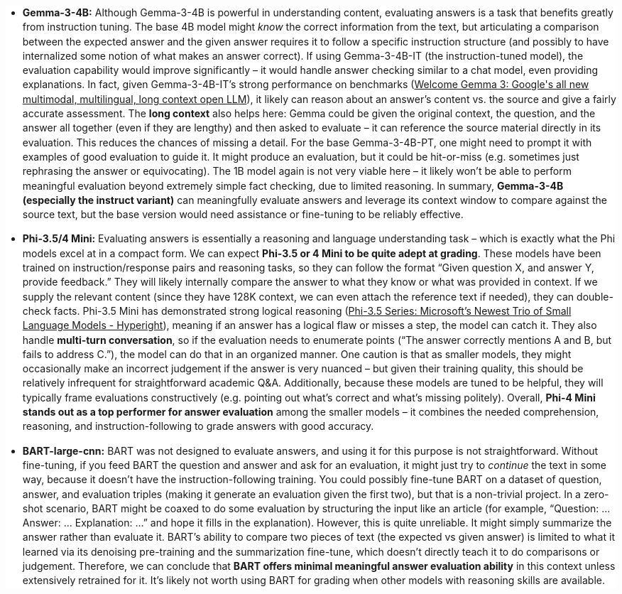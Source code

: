 - **Gemma-3-4B:** Although Gemma-3-4B is powerful in understanding content, evaluating answers is a task that benefits greatly from instruction tuning. The base 4B model might *know* the correct information from the text, but articulating a comparison between the expected answer and the given answer requires it to follow a specific instruction structure (and possibly to have internalized some notion of what makes an answer correct). If using Gemma-3-4B-IT (the instruction-tuned model), the evaluation capability would improve significantly – it would handle answer checking similar to a chat model, even providing explanations. In fact, given Gemma-3-4B-IT’s strong performance on benchmarks ([Welcome Gemma 3: Google's all new multimodal, multilingual, long context open LLM](https://huggingface.co/blog/gemma3#:~:text=%3E%20Both%20pre,Pro%20across%20benchmarks)), it likely can reason about an answer’s content vs. the source and give a fairly accurate assessment. The **long context** also helps here: Gemma could be given the original context, the question, and the answer all together (even if they are lengthy) and then asked to evaluate – it can reference the source material directly in its evaluation. This reduces the chances of missing a detail. For the base Gemma-3-4B-PT, one might need to prompt it with examples of good evaluation to guide it. It might produce an evaluation, but it could be hit-or-miss (e.g. sometimes just rephrasing the answer or equivocating). The 1B model again is not very viable here – it likely won’t be able to perform meaningful evaluation beyond extremely simple fact checking, due to limited reasoning. In summary, **Gemma-3-4B (especially the instruct variant)** can meaningfully evaluate answers and leverage its context window to compare against the source text, but the base version would need assistance or fine-tuning to be reliably effective.

- **Phi-3.5/4 Mini:** Evaluating answers is essentially a reasoning and language understanding task – which is exactly what the Phi models excel at in a compact form. We can expect **Phi-3.5 or 4 Mini to be quite adept at grading**. These models have been trained on instruction/response pairs and reasoning tasks, so they can follow the format “Given question X, and answer Y, provide feedback.” They will likely internally compare the answer to what they know or what was provided in context. If we supply the relevant content (since they have 128K context, we can even attach the reference text if needed), they can double-check facts. Phi-3.5 Mini has demonstrated strong logical reasoning ([Phi-3.5 Series: Microsoft’s Newest Trio of Small Language Models - Hyperight](https://hyperight.com/phi-3-5-series-microsofts-newest-trio-of-small-language-models/#:~:text=)), meaning if an answer has a logical flaw or misses a step, the model can catch it. They also handle **multi-turn conversation**, so if the evaluation needs to enumerate points (“The answer correctly mentions A and B, but fails to address C.”), the model can do that in an organized manner. One caution is that as smaller models, they might occasionally make an incorrect judgement if the answer is very nuanced – but given their training quality, this should be relatively infrequent for straightforward academic Q&A. Additionally, because these models are tuned to be helpful, they will typically frame evaluations constructively (e.g. pointing out what’s correct and what’s missing politely). Overall, **Phi-4 Mini stands out as a top performer for answer evaluation** among the smaller models – it combines the needed comprehension, reasoning, and instruction-following to grade answers with good accuracy.

- **BART-large-cnn:** BART was not designed to evaluate answers, and using it for this purpose is not straightforward. Without fine-tuning, if you feed BART the question and answer and ask for an evaluation, it might just try to *continue* the text in some way, because it doesn’t have the instruction-following training. You could possibly fine-tune BART on a dataset of question, answer, and evaluation triples (making it generate an evaluation given the first two), but that is a non-trivial project. In a zero-shot scenario, BART might be coaxed to do some evaluation by structuring the input like an article (for example, “Question: ... Answer: ... Explanation: ...” and hope it fills in the explanation). However, this is quite unreliable. It might simply summarize the answer rather than evaluate it. BART’s ability to compare two pieces of text (the expected vs given answer) is limited to what it learned via its denoising pre-training and the summarization fine-tune, which doesn’t directly teach it to do comparisons or judgement. Therefore, we can conclude that **BART offers minimal meaningful answer evaluation ability** in this context unless extensively retrained for it. It’s likely not worth using BART for grading when other models with reasoning skills are available.
